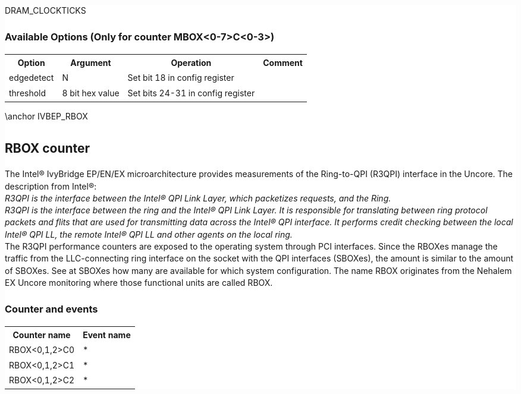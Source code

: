   <TD>DRAM_CLOCKTICKS</TD>
</TR>
</TABLE>

<H3>Available Options (Only for counter MBOX&lt;0-7&gt;C&lt;0-3&gt;)</H3>
<TABLE>
<TR>
  <TH>Option</TH>
  <TH>Argument</TH>
  <TH>Operation</TH>
  <TH>Comment</TH>
</TR>
<TR>
  <TD>edgedetect</TD>
  <TD>N</TD>
  <TD>Set bit 18 in config register</TD>
  <TD></TD>
</TR>
<TR>
  <TD>threshold</TD>
  <TD>8 bit hex value</TD>
  <TD>Set bits 24-31 in config register</TD>
  <TD></TD>
</TR>
</TABLE>

\anchor IVBEP_RBOX
<H2>RBOX counter</H2>
<P>The Intel&reg; IvyBridge EP/EN/EX microarchitecture provides measurements of the Ring-to-QPI (R3QPI) interface in the Uncore. The description from Intel&reg;:<BR>
<I>R3QPI is the interface between the Intel&reg; QPI Link Layer, which packetizes requests, and the Ring.<BR>
R3QPI is the interface between the ring and the Intel&reg; QPI Link Layer. It is responsible for translating between ring protocol packets and flits that are used for transmitting data across the Intel&reg; QPI interface. It performs credit checking between the local Intel&reg; QPI LL, the remote Intel&reg; QPI LL and other agents on the local ring.
</I><BR>
The R3QPI performance counters are exposed to the operating system through PCI interfaces. Since the RBOXes manage the traffic from the LLC-connecting ring interface on the socket with the QPI interfaces (SBOXes), the amount is similar to the amount of SBOXes. See at SBOXes how many are available for which system configuration. The name RBOX originates from the Nehalem EX Uncore monitoring where those functional units are called RBOX.
</P>
<H3>Counter and events</H3>
<TABLE>
<TR>
  <TH>Counter name</TH>
  <TH>Event name</TH>
</TR>
<TR>
  <TD>RBOX&lt;0,1,2&gt;C0</TD>
  <TD>*</TD>
</TR>
<TR>
  <TD>RBOX&lt;0,1,2&gt;C1</TD>
  <TD>*</TD>
</TR>
<TR>
  <TD>RBOX&lt;0,1,2&gt;C2</TD>
  <TD>*</TD>
</TR>
</TABLE>
